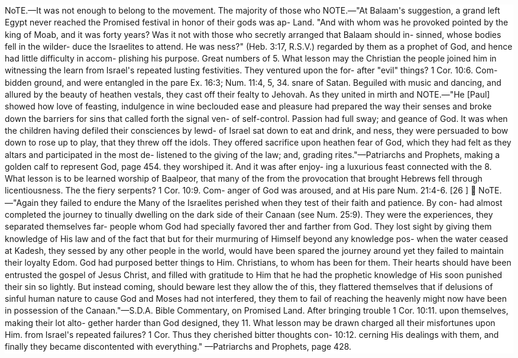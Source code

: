   NoTE.—It was not enough to belong to
the movement. The majority of those who          NOTE.—"At Balaam's suggestion, a grand
left Egypt never reached the Promised         festival in honor of their gods was ap-
Land. "And with whom was he provoked           pointed by the king of Moab, and it was
forty years? Was it not with those who        secretly arranged that Balaam should in-
sinned, whose bodies fell in the wilder-      duce the Israelites to attend. He was
ness?" (Heb. 3:17, R.S.V.)                    regarded by them as a prophet of God,
                                              and hence had little difficulty in accom-
                                              plishing his purpose. Great numbers of
   5. What lesson may the Christian           the people joined him in witnessing the
learn from Israel's repeated lusting          festivities. They ventured upon the for-
after "evil" things? 1 Cor. 10:6. Com-        bidden ground, and were entangled in the
pare Ex. 16:3; Num. 11:4, 5, 34.              snare of Satan. Beguiled with music and
                                              dancing, and allured by the beauty of
                                              heathen vestals, they cast off their fealty
                                              to Jehovah. As they united in mirth and
   NOTE.—"He [Paul] showed how love of        feasting, indulgence in wine beclouded
ease and pleasure had prepared the way        their senses and broke down the barriers
for sins that called forth the signal ven-    of self-control. Passion had full sway; and
geance of God. It was when the children       having defiled their consciences by lewd-
of Israel sat down to eat and drink, and      ness, they were persuaded to bow down to
rose up to play, that they threw off the      idols. They offered sacrifice upon heathen
fear of God, which they had felt as they      altars and participated in the most de-
listened to the giving of the law; and,       grading rites."—Patriarchs and Prophets,
making a golden calf to represent God,        page 454.
they worshiped it. And it was after enjoy-
ing a luxurious feast connected with the        8. What lesson is to be learned
worship of Baalpeor, that many of the         from the provocation that brought
Hebrews fell through licentiousness. The      the fiery serpents? 1 Cor. 10:9. Com-
anger of God was aroused, and at His          pare Num. 21:4-6.
                                         [26 ]
   NoTE.—"Again they failed to endure the      Many of the Israelites perished when they
test of their faith and patience. By con-      had almost completed the journey to
tinually dwelling on the dark side of their    Canaan (see Num. 25:9). They were the
experiences, they separated themselves far-    people whom God had specially favored
ther and farther from God. They lost sight     by giving them knowledge of His law and
of the fact that but for their murmuring       of Himself beyond any knowledge pos-
when the water ceased at Kadesh, they          sessed by any other people in the world,
would have been spared the journey around      yet they failed to maintain their loyalty
Edom. God had purposed better things           to Him. Christians, to whom has been
for them. Their hearts should have been        entrusted the gospel of Jesus Christ, and
filled with gratitude to Him that he had       the prophetic knowledge of His soon
punished their sin so lightly. But instead     coming, should beware lest they allow the
of this, they flattered themselves that if     delusions of sinful human nature to cause
God and Moses had not interfered, they         them to fail of reaching the heavenly
might now have been in possession of the       Canaan."—S.D.A. Bible Commentary, on
Promised Land. After bringing trouble          1 Cor. 10:11.
upon themselves, making their lot alto-
gether harder than God designed, they            11. What lesson may be drawn
charged all their misfortunes upon Him.        from Israel's repeated failures? 1 Cor.
Thus they cherished bitter thoughts con-       10:12.
cerning His dealings with them, and finally
they became discontented with everything."
—Patriarchs and Prophets, page 428.
